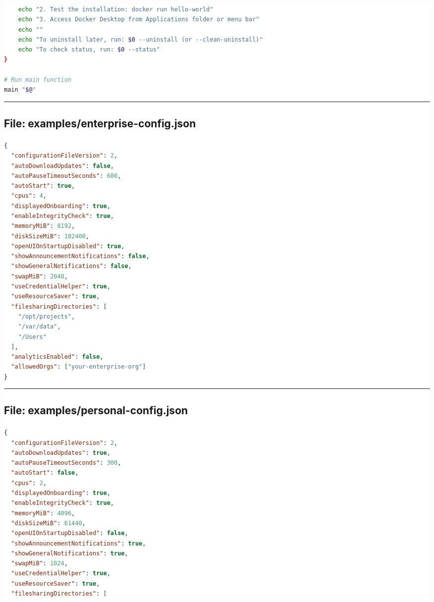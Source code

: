 ```bash
    echo "2. Test the installation: docker run hello-world"
    echo "3. Access Docker Desktop from Applications folder or menu bar"
    echo ""
    echo "To uninstall later, run: $0 --uninstall (or --clean-uninstall)"
    echo "To check status, run: $0 --status"
}

# Run main function
main "$@"
```

---

## File: examples/enterprise-config.json

```json
{
  "configurationFileVersion": 2,
  "autoDownloadUpdates": false,
  "autoPauseTimeoutSeconds": 600,
  "autoStart": true,
  "cpus": 4,
  "displayedOnboarding": true,
  "enableIntegrityCheck": true,
  "memoryMiB": 8192,
  "diskSizeMiB": 102400,
  "openUIOnStartupDisabled": true,
  "showAnnouncementNotifications": false,
  "showGeneralNotifications": false,
  "swapMiB": 2048,
  "useCredentialHelper": true,
  "useResourceSaver": true,
  "filesharingDirectories": [
    "/opt/projects",
    "/var/data",
    "/Users"
  ],
  "analyticsEnabled": false,
  "allowedOrgs": ["your-enterprise-org"]
}
```

---

## File: examples/personal-config.json

```json
{
  "configurationFileVersion": 2,
  "autoDownloadUpdates": true,
  "autoPauseTimeoutSeconds": 300,
  "autoStart": false,
  "cpus": 2,
  "displayedOnboarding": true,
  "enableIntegrityCheck": true,
  "memoryMiB": 4096,
  "diskSizeMiB": 61440,
  "openUIOnStartupDisabled": false,
  "showAnnouncementNotifications": true,
  "showGeneralNotifications": true,
  "swapMiB": 1024,
  "useCredentialHelper": true,
  "useResourceSaver": true,
  "filesharingDirectories": [
```
